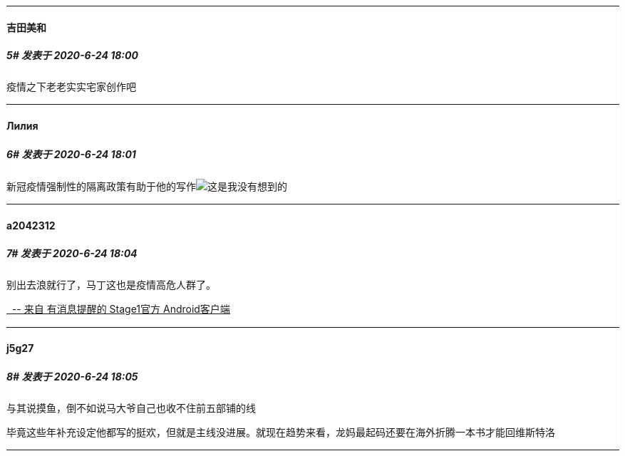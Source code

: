 *****

####  吉田美和  
##### 5#       发表于 2020-6-24 18:00




疫情之下老老实实宅家创作吧







*****

####  Лилия  
##### 6#       发表于 2020-6-24 18:01




新冠疫情强制性的隔离政策有助于他的写作<img src="https://static.saraba1st.com/image/smiley/face2017/067.png" referrerpolicy="no-referrer">这是我没有想到的







*****

####  a2042312  
##### 7#       发表于 2020-6-24 18:04




别出去浪就行了，马丁这也是疫情高危人群了。

[  -- 来自 有消息提醒的 Stage1官方 Android客户端](https://www.coolapk.com/apk/140634)







*****

####  j5g27  
##### 8#       发表于 2020-6-24 18:05




与其说摸鱼，倒不如说马大爷自己也收不住前五部铺的线

毕竟这些年补充设定他都写的挺欢，但就是主线没进展。就现在趋势来看，龙妈最起码还要在海外折腾一本书才能回维斯特洛







*****
